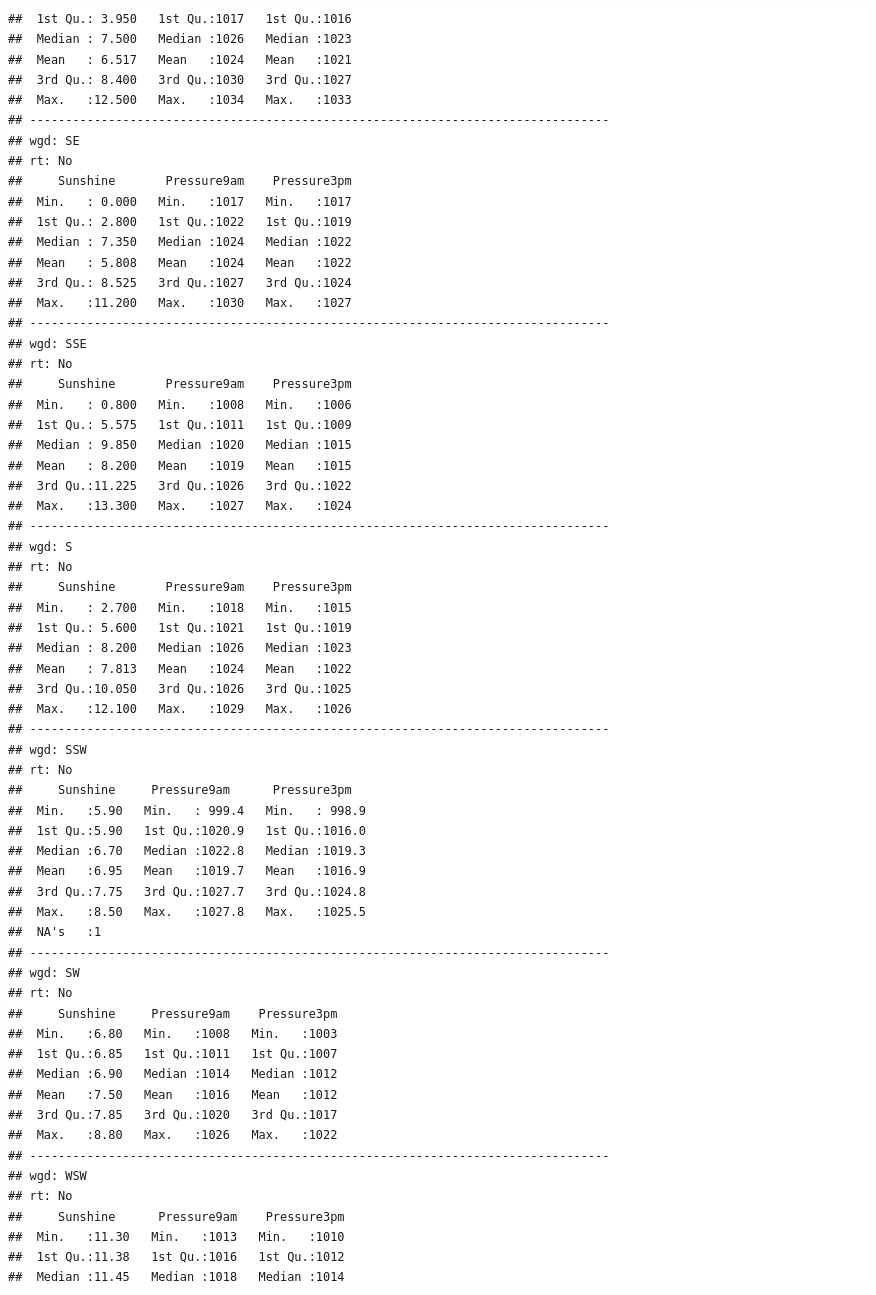 ```
##  1st Qu.: 3.950   1st Qu.:1017   1st Qu.:1016  
##  Median : 7.500   Median :1026   Median :1023  
##  Mean   : 6.517   Mean   :1024   Mean   :1021  
##  3rd Qu.: 8.400   3rd Qu.:1030   3rd Qu.:1027  
##  Max.   :12.500   Max.   :1034   Max.   :1033  
## --------------------------------------------------------------------------------- 
## wgd: SE
## rt: No
##     Sunshine       Pressure9am    Pressure3pm  
##  Min.   : 0.000   Min.   :1017   Min.   :1017  
##  1st Qu.: 2.800   1st Qu.:1022   1st Qu.:1019  
##  Median : 7.350   Median :1024   Median :1022  
##  Mean   : 5.808   Mean   :1024   Mean   :1022  
##  3rd Qu.: 8.525   3rd Qu.:1027   3rd Qu.:1024  
##  Max.   :11.200   Max.   :1030   Max.   :1027  
## --------------------------------------------------------------------------------- 
## wgd: SSE
## rt: No
##     Sunshine       Pressure9am    Pressure3pm  
##  Min.   : 0.800   Min.   :1008   Min.   :1006  
##  1st Qu.: 5.575   1st Qu.:1011   1st Qu.:1009  
##  Median : 9.850   Median :1020   Median :1015  
##  Mean   : 8.200   Mean   :1019   Mean   :1015  
##  3rd Qu.:11.225   3rd Qu.:1026   3rd Qu.:1022  
##  Max.   :13.300   Max.   :1027   Max.   :1024  
## --------------------------------------------------------------------------------- 
## wgd: S
## rt: No
##     Sunshine       Pressure9am    Pressure3pm  
##  Min.   : 2.700   Min.   :1018   Min.   :1015  
##  1st Qu.: 5.600   1st Qu.:1021   1st Qu.:1019  
##  Median : 8.200   Median :1026   Median :1023  
##  Mean   : 7.813   Mean   :1024   Mean   :1022  
##  3rd Qu.:10.050   3rd Qu.:1026   3rd Qu.:1025  
##  Max.   :12.100   Max.   :1029   Max.   :1026  
## --------------------------------------------------------------------------------- 
## wgd: SSW
## rt: No
##     Sunshine     Pressure9am      Pressure3pm    
##  Min.   :5.90   Min.   : 999.4   Min.   : 998.9  
##  1st Qu.:5.90   1st Qu.:1020.9   1st Qu.:1016.0  
##  Median :6.70   Median :1022.8   Median :1019.3  
##  Mean   :6.95   Mean   :1019.7   Mean   :1016.9  
##  3rd Qu.:7.75   3rd Qu.:1027.7   3rd Qu.:1024.8  
##  Max.   :8.50   Max.   :1027.8   Max.   :1025.5  
##  NA's   :1                                       
## --------------------------------------------------------------------------------- 
## wgd: SW
## rt: No
##     Sunshine     Pressure9am    Pressure3pm  
##  Min.   :6.80   Min.   :1008   Min.   :1003  
##  1st Qu.:6.85   1st Qu.:1011   1st Qu.:1007  
##  Median :6.90   Median :1014   Median :1012  
##  Mean   :7.50   Mean   :1016   Mean   :1012  
##  3rd Qu.:7.85   3rd Qu.:1020   3rd Qu.:1017  
##  Max.   :8.80   Max.   :1026   Max.   :1022  
## --------------------------------------------------------------------------------- 
## wgd: WSW
## rt: No
##     Sunshine      Pressure9am    Pressure3pm  
##  Min.   :11.30   Min.   :1013   Min.   :1010  
##  1st Qu.:11.38   1st Qu.:1016   1st Qu.:1012  
##  Median :11.45   Median :1018   Median :1014  
```